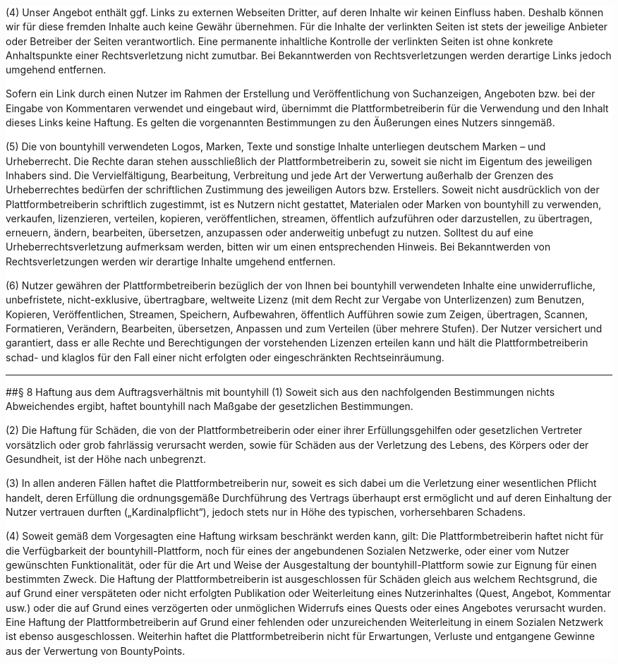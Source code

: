 (4) Unser Angebot enthält ggf. Links zu externen Webseiten Dritter, auf deren Inhalte wir keinen Einfluss haben. Deshalb können wir für diese fremden Inhalte auch keine Gewähr übernehmen. Für die Inhalte der verlinkten Seiten ist stets der jeweilige Anbieter oder Betreiber der Seiten verantwortlich. Eine permanente inhaltliche Kontrolle der verlinkten Seiten ist ohne konkrete Anhaltspunkte einer Rechtsverletzung nicht zumutbar. Bei Bekanntwerden von Rechtsverletzungen werden derartige Links jedoch umgehend entfernen.

Sofern ein Link durch einen Nutzer im Rahmen der Erstellung und Veröffentlichung von Suchanzeigen, Angeboten bzw. bei der Eingabe von Kommentaren verwendet und eingebaut wird, übernimmt die Plattformbetreiberin für die Verwendung und den Inhalt dieses Links keine Haftung. Es gelten die vorgenannten Bestimmungen zu den Äußerungen eines Nutzers sinngemäß. 

(5) Die von bountyhill verwendeten Logos, Marken, Texte und sonstige Inhalte unterliegen deutschem Marken – und Urheberrecht. Die Rechte daran stehen ausschließlich der Plattformbetreiberin zu, soweit sie nicht im Eigentum des jeweiligen Inhabers sind. Die Vervielfältigung, Bearbeitung, Verbreitung und jede Art der Verwertung außerhalb der Grenzen des Urheberrechtes bedürfen der schriftlichen Zustimmung des jeweiligen Autors bzw. Erstellers. Soweit nicht ausdrücklich von der Plattformbetreiberin schriftlich zugestimmt, ist es Nutzern nicht gestattet, Materialen oder Marken von bountyhill zu verwenden, verkaufen, lizenzieren, verteilen, kopieren, veröffentlichen, streamen, öffentlich aufzuführen oder darzustellen, zu übertragen, erneuern, ändern, bearbeiten, übersetzen, anzupassen oder anderweitig unbefugt zu nutzen. Solltest du auf eine Urheberrechtsverletzung aufmerksam werden, bitten wir um einen entsprechenden Hinweis. Bei Bekanntwerden von Rechtsverletzungen werden wir derartige Inhalte umgehend entfernen.

(6) Nutzer gewähren der Plattformbetreiberin bezüglich der von Ihnen bei bountyhill verwendeten Inhalte eine unwiderrufliche, unbefristete, nicht-exklusive, übertragbare, weltweite Lizenz (mit dem Recht zur Vergabe von Unterlizenzen) zum Benutzen, Kopieren, Veröffentlichen, Streamen, Speichern, Aufbewahren, öffentlich Aufführen sowie zum Zeigen, übertragen, Scannen, Formatieren, Verändern, Bearbeiten, übersetzen, Anpassen und zum Verteilen (über mehrere Stufen). Der Nutzer versichert und garantiert, dass er alle Rechte und Berechtigungen der vorstehenden Lizenzen erteilen kann und hält die Plattformbetreiberin schad- und klaglos für den Fall einer nicht erfolgten oder eingeschränkten Rechtseinräumung.

***
##§ 8 Haftung aus dem Auftragsverhältnis mit bountyhill
(1) Soweit sich aus den nachfolgenden Bestimmungen nichts Abweichendes ergibt, haftet bountyhill nach Maßgabe der gesetzlichen Bestimmungen.

(2) Die Haftung für Schäden, die von der Plattformbetreiberin oder einer ihrer Erfüllungsgehilfen oder gesetzlichen Vertreter vorsätzlich oder grob fahrlässig verursacht werden, sowie für Schäden aus der Verletzung des Lebens, des Körpers oder der Gesundheit, ist der Höhe nach unbegrenzt.

(3) In allen anderen Fällen haftet die Plattformbetreiberin nur, soweit es sich dabei um die Verletzung einer wesentlichen Pflicht handelt, deren Erfüllung die ordnungsgemäße Durchführung des Vertrags überhaupt erst ermöglicht und auf deren Einhaltung der Nutzer vertrauen durften („Kardinalpflicht“), jedoch stets nur in Höhe des typischen, vorhersehbaren Schadens.

(4) Soweit gemäß dem Vorgesagten eine Haftung wirksam beschränkt werden kann, gilt:
Die Plattformbetreiberin haftet nicht für die Verfügbarkeit der bountyhill-Plattform, noch für eines der angebundenen Sozialen Netzwerke, oder einer vom Nutzer gewünschten Funktionalität, oder für die Art und Weise der Ausgestaltung der bountyhill-Plattform sowie zur Eignung für einen bestimmten Zweck. Die Haftung der Plattformbetreiberin ist ausgeschlossen für Schäden gleich aus welchem Rechtsgrund, die auf Grund einer verspäteten oder nicht erfolgten Publikation oder Weiterleitung eines Nutzerinhaltes (Quest, Angebot, Kommentar usw.) oder die auf Grund eines verzögerten oder unmöglichen Widerrufs eines Quests oder eines Angebotes verursacht wurden. Eine Haftung der Plattformbetreiberin auf Grund einer fehlenden oder unzureichenden Weiterleitung in einem Sozialen Netzwerk ist ebenso ausgeschlossen. Weiterhin haftet die Plattformbetreiberin nicht für Erwartungen, Verluste  und entgangene Gewinne aus der Verwertung von BountyPoints.
